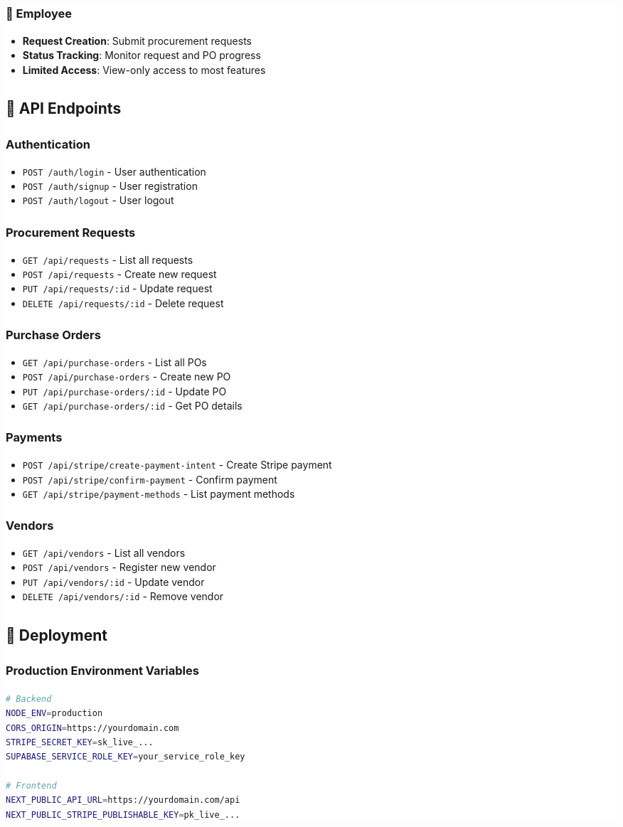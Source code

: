 ### 👤 Employee
- **Request Creation**: Submit procurement requests
- **Status Tracking**: Monitor request and PO progress
- **Limited Access**: View-only access to most features

## 🔌 API Endpoints

### Authentication
- `POST /auth/login` - User authentication
- `POST /auth/signup` - User registration
- `POST /auth/logout` - User logout

### Procurement Requests
- `GET /api/requests` - List all requests
- `POST /api/requests` - Create new request
- `PUT /api/requests/:id` - Update request
- `DELETE /api/requests/:id` - Delete request

### Purchase Orders
- `GET /api/purchase-orders` - List all POs
- `POST /api/purchase-orders` - Create new PO
- `PUT /api/purchase-orders/:id` - Update PO
- `GET /api/purchase-orders/:id` - Get PO details

### Payments
- `POST /api/stripe/create-payment-intent` - Create Stripe payment
- `POST /api/stripe/confirm-payment` - Confirm payment
- `GET /api/stripe/payment-methods` - List payment methods

### Vendors
- `GET /api/vendors` - List all vendors
- `POST /api/vendors` - Register new vendor
- `PUT /api/vendors/:id` - Update vendor
- `DELETE /api/vendors/:id` - Remove vendor

## 🚀 Deployment

### Production Environment Variables
```bash
# Backend
NODE_ENV=production
CORS_ORIGIN=https://yourdomain.com
STRIPE_SECRET_KEY=sk_live_...
SUPABASE_SERVICE_ROLE_KEY=your_service_role_key

# Frontend
NEXT_PUBLIC_API_URL=https://yourdomain.com/api
NEXT_PUBLIC_STRIPE_PUBLISHABLE_KEY=pk_live_...
```
